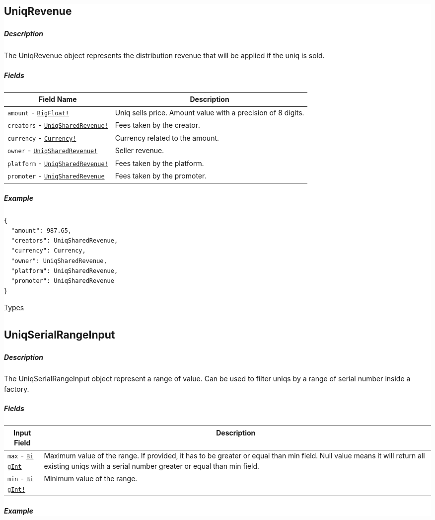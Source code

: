 ## UniqRevenue

##### Description

The UniqRevenue object represents the distribution revenue that will be
applied if the uniq is sold.

##### Fields

| Field Name                                                         | Description                                                  |
|--------------------------------------------------------------------|--------------------------------------------------------------|
| `amount` - [`BigFloat!`](#bigfloat)                     | Uniq sells price. Amount value with a precision of 8 digits. |
| `creators` - [`UniqSharedRevenue!`](#uniqsharedrevenue) | Fees taken by the creator.                                   |
| `currency` - [`Currency!`](#currency)                   | Currency related to the amount.                              |
| `owner` - [`UniqSharedRevenue!`](#uniqsharedrevenue)    | Seller revenue.                                              |
| `platform` - [`UniqSharedRevenue!`](#uniqsharedrevenue) | Fees taken by the platform.                                  |
| `promoter` - [`UniqSharedRevenue`](#uniqsharedrevenue)  | Fees taken by the promoter.                                  |

##### Example

``` hljs
{
  "amount": 987.65,
  "creators": UniqSharedRevenue,
  "currency": Currency,
  "owner": UniqSharedRevenue,
  "platform": UniqSharedRevenue,
  "promoter": UniqSharedRevenue
}
```

[Types](#group-Types)

## UniqSerialRangeInput

##### Description

The UniqSerialRangeInput object represent a range of value. Can be used
to filter uniqs by a range of serial number inside a factory.

##### Fields

| Input Field                             | Description                                                                                                                                                                                     |
|-----------------------------------------|-------------------------------------------------------------------------------------------------------------------------------------------------------------------------------------------------|
| `max` - [`BigInt`](#bigint)  | Maximum value of the range. If provided, it has to be greater or equal than min field. Null value means it will return all existing uniqs with a serial number greater or equal than min field. |
| `min` - [`BigInt!`](#bigint) | Minimum value of the range.                                                                                                                                                                     |

##### Example
